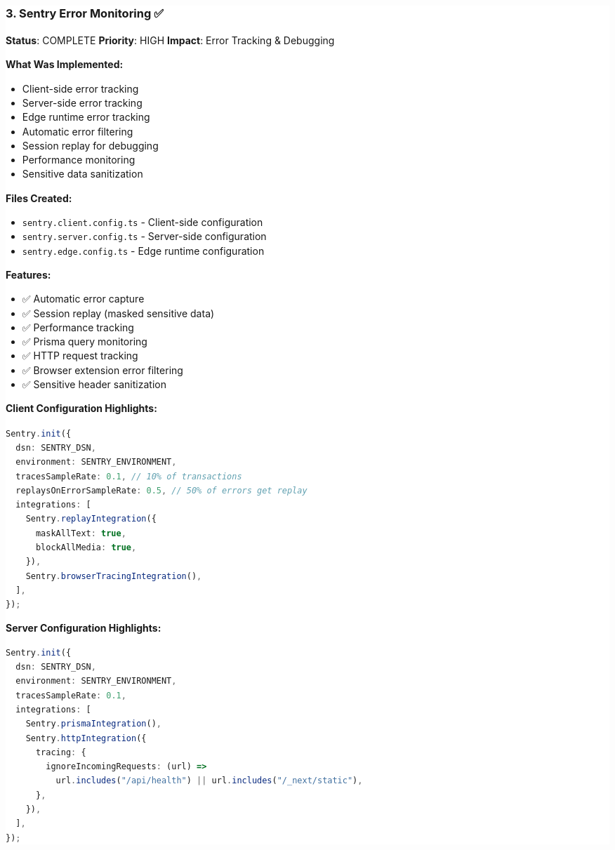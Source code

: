 
### 3. Sentry Error Monitoring ✅

**Status**: COMPLETE
**Priority**: HIGH
**Impact**: Error Tracking & Debugging

**What Was Implemented:**

- Client-side error tracking
- Server-side error tracking
- Edge runtime error tracking
- Automatic error filtering
- Session replay for debugging
- Performance monitoring
- Sensitive data sanitization

**Files Created:**

- `sentry.client.config.ts` - Client-side configuration
- `sentry.server.config.ts` - Server-side configuration
- `sentry.edge.config.ts` - Edge runtime configuration

**Features:**

- ✅ Automatic error capture
- ✅ Session replay (masked sensitive data)
- ✅ Performance tracking
- ✅ Prisma query monitoring
- ✅ HTTP request tracking
- ✅ Browser extension error filtering
- ✅ Sensitive header sanitization

**Client Configuration Highlights:**

```typescript
Sentry.init({
  dsn: SENTRY_DSN,
  environment: SENTRY_ENVIRONMENT,
  tracesSampleRate: 0.1, // 10% of transactions
  replaysOnErrorSampleRate: 0.5, // 50% of errors get replay
  integrations: [
    Sentry.replayIntegration({
      maskAllText: true,
      blockAllMedia: true,
    }),
    Sentry.browserTracingIntegration(),
  ],
});
```

**Server Configuration Highlights:**

```typescript
Sentry.init({
  dsn: SENTRY_DSN,
  environment: SENTRY_ENVIRONMENT,
  tracesSampleRate: 0.1,
  integrations: [
    Sentry.prismaIntegration(),
    Sentry.httpIntegration({
      tracing: {
        ignoreIncomingRequests: (url) =>
          url.includes("/api/health") || url.includes("/_next/static"),
      },
    }),
  ],
});
```
